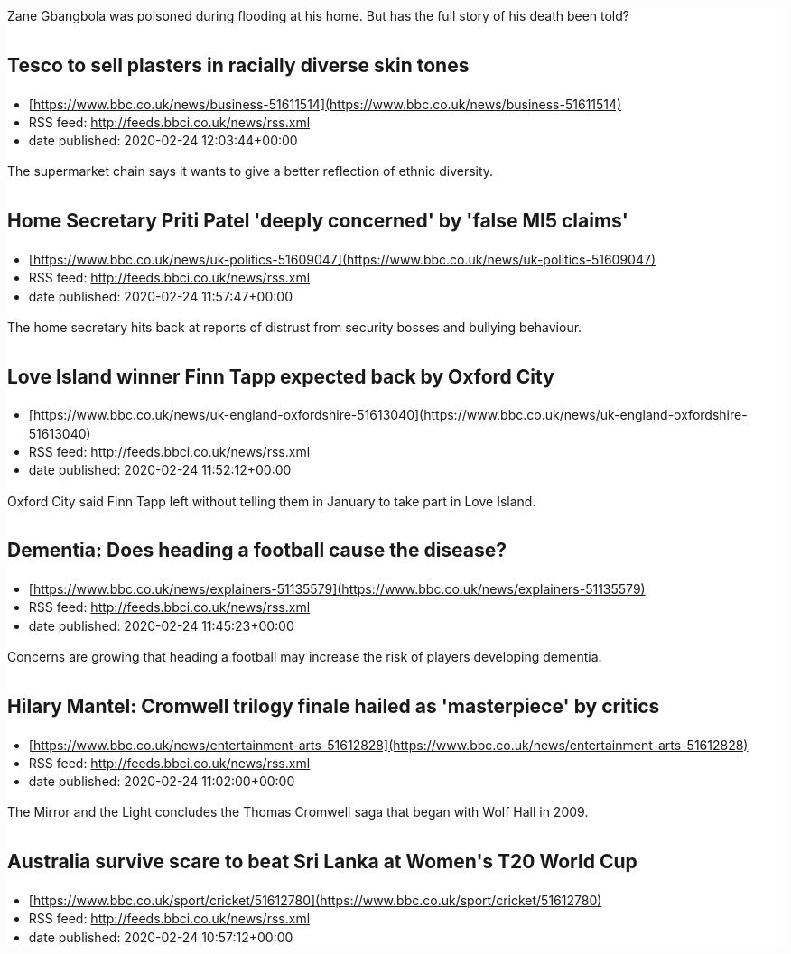 Zane Gbangbola was poisoned during flooding at his home. But has the full story of his death been told?

## Tesco to sell plasters in racially diverse skin tones
 - [https://www.bbc.co.uk/news/business-51611514](https://www.bbc.co.uk/news/business-51611514)
 - RSS feed: http://feeds.bbci.co.uk/news/rss.xml
 - date published: 2020-02-24 12:03:44+00:00

The supermarket chain says it wants to give a better reflection of ethnic diversity.

## Home Secretary Priti Patel 'deeply concerned' by 'false MI5 claims'
 - [https://www.bbc.co.uk/news/uk-politics-51609047](https://www.bbc.co.uk/news/uk-politics-51609047)
 - RSS feed: http://feeds.bbci.co.uk/news/rss.xml
 - date published: 2020-02-24 11:57:47+00:00

The home secretary hits back at reports of distrust from security bosses and bullying behaviour.

## Love Island winner Finn Tapp expected back by Oxford City
 - [https://www.bbc.co.uk/news/uk-england-oxfordshire-51613040](https://www.bbc.co.uk/news/uk-england-oxfordshire-51613040)
 - RSS feed: http://feeds.bbci.co.uk/news/rss.xml
 - date published: 2020-02-24 11:52:12+00:00

Oxford City said Finn Tapp left without telling them in January to take part in Love Island.

## Dementia: Does heading a football cause the disease?
 - [https://www.bbc.co.uk/news/explainers-51135579](https://www.bbc.co.uk/news/explainers-51135579)
 - RSS feed: http://feeds.bbci.co.uk/news/rss.xml
 - date published: 2020-02-24 11:45:23+00:00

Concerns are growing that heading a football may increase the risk of players developing dementia.

## Hilary Mantel: Cromwell trilogy finale hailed as 'masterpiece' by critics
 - [https://www.bbc.co.uk/news/entertainment-arts-51612828](https://www.bbc.co.uk/news/entertainment-arts-51612828)
 - RSS feed: http://feeds.bbci.co.uk/news/rss.xml
 - date published: 2020-02-24 11:02:00+00:00

The Mirror and the Light concludes the Thomas Cromwell saga that began with Wolf Hall in 2009.

## Australia survive scare to beat Sri Lanka at Women's T20 World Cup
 - [https://www.bbc.co.uk/sport/cricket/51612780](https://www.bbc.co.uk/sport/cricket/51612780)
 - RSS feed: http://feeds.bbci.co.uk/news/rss.xml
 - date published: 2020-02-24 10:57:12+00:00
